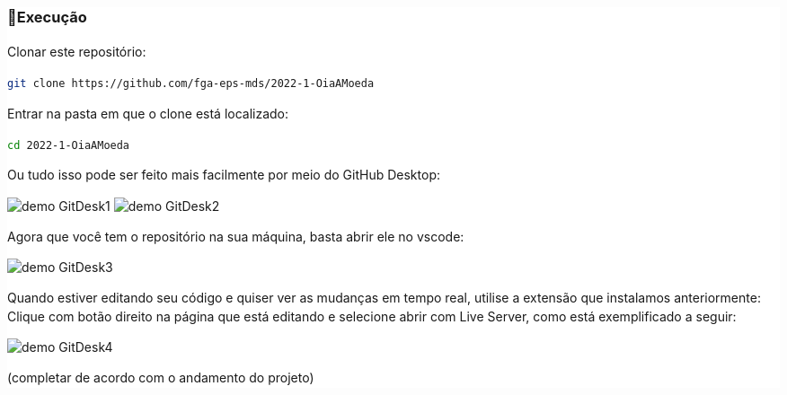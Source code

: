 ### 💪Execução

Clonar este repositório:
```sh
git clone https://github.com/fga-eps-mds/2022-1-OiaAMoeda
```
Entrar na pasta em que o clone está localizado:
```sh
cd 2022-1-OiaAMoeda
```
Ou tudo isso pode ser feito mais facilmente por meio do GitHub Desktop:

<img alt="demo GitDesk1" src="https://user-images.githubusercontent.com/73550220/181051698-1a448c42-c6e0-4568-8b0c-1be1397d4f32.jpg" width="400">   <img alt="demo GitDesk2" src="https://user-images.githubusercontent.com/73550220/181051635-2b98564a-a3b0-417e-a740-1a30f8d916bd.png" width="400">

Agora que você tem o repositório na sua máquina, basta abrir ele no vscode:

<img alt="demo GitDesk3" src="https://user-images.githubusercontent.com/73550220/181057249-6a78f391-f6f2-499d-96e5-fd11596142e7.png" width ="650">

Quando estiver editando seu código e quiser ver as mudanças em tempo real, utilise a extensão que instalamos anteriormente:
Clique com botão direito na página que está editando e selecione abrir com Live Server, como está exemplificado a seguir:

<img alt="demo GitDesk4" src="https://user-images.githubusercontent.com/73550220/181057735-1caade5c-7acc-4fbb-bd76-a60457ec99f0.png" width = "650">





(completar de acordo com o andamento do projeto)

